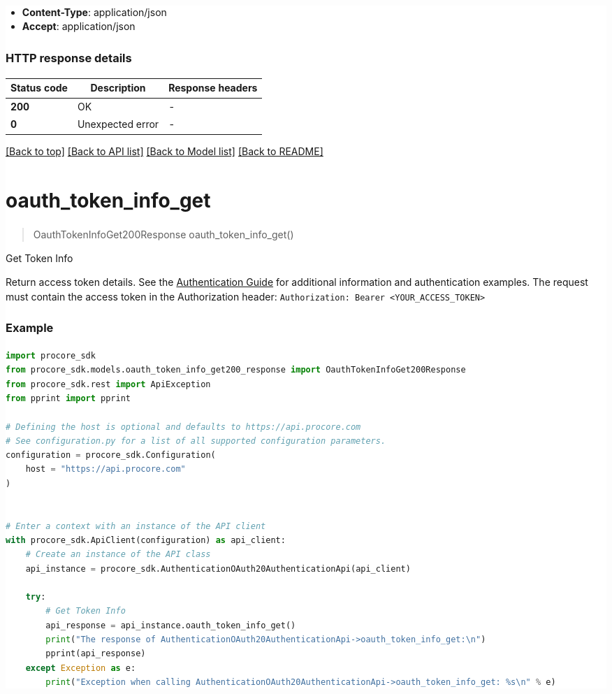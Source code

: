  - **Content-Type**: application/json
 - **Accept**: application/json

### HTTP response details

| Status code | Description | Response headers |
|-------------|-------------|------------------|
**200** | OK |  -  |
**0** | Unexpected error |  -  |

[[Back to top]](#) [[Back to API list]](../README.md#documentation-for-api-endpoints) [[Back to Model list]](../README.md#documentation-for-models) [[Back to README]](../README.md)

# **oauth_token_info_get**
> OauthTokenInfoGet200Response oauth_token_info_get()

Get Token Info

Return access token details. See the [Authentication Guide](/documentation/oauth-introduction) for additional information and authentication examples. The request must contain the access token in the Authorization header: `Authorization: Bearer <YOUR_ACCESS_TOKEN>`

### Example


```python
import procore_sdk
from procore_sdk.models.oauth_token_info_get200_response import OauthTokenInfoGet200Response
from procore_sdk.rest import ApiException
from pprint import pprint

# Defining the host is optional and defaults to https://api.procore.com
# See configuration.py for a list of all supported configuration parameters.
configuration = procore_sdk.Configuration(
    host = "https://api.procore.com"
)


# Enter a context with an instance of the API client
with procore_sdk.ApiClient(configuration) as api_client:
    # Create an instance of the API class
    api_instance = procore_sdk.AuthenticationOAuth20AuthenticationApi(api_client)

    try:
        # Get Token Info
        api_response = api_instance.oauth_token_info_get()
        print("The response of AuthenticationOAuth20AuthenticationApi->oauth_token_info_get:\n")
        pprint(api_response)
    except Exception as e:
        print("Exception when calling AuthenticationOAuth20AuthenticationApi->oauth_token_info_get: %s\n" % e)
```
